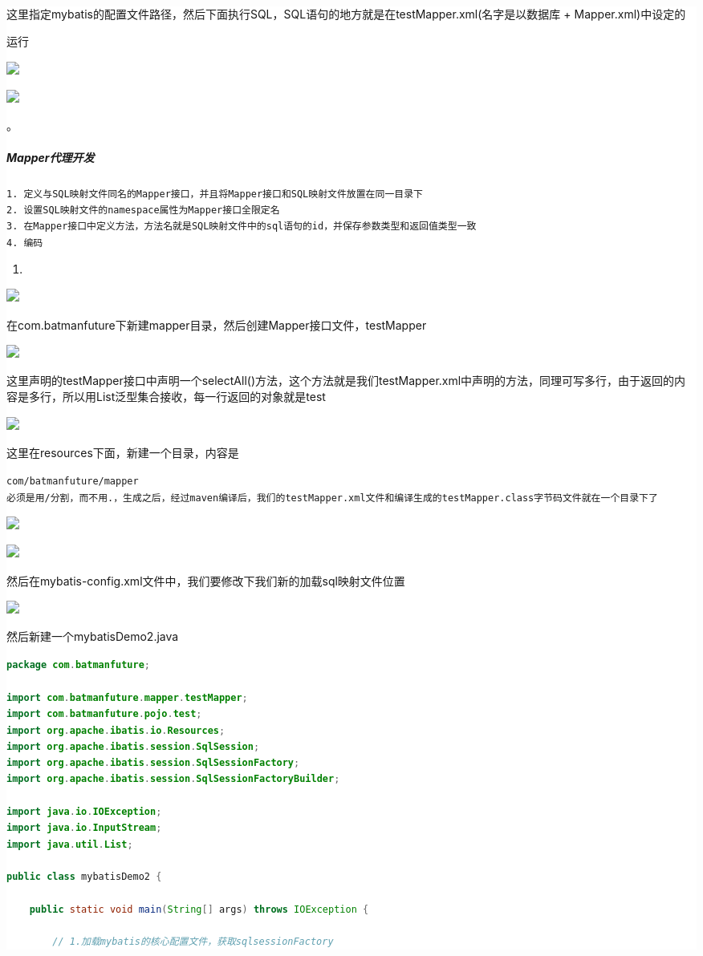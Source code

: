 这里指定mybatis的配置文件路径，然后下面执行SQL，SQL语句的地方就是在testMapper.xml(名字是以数据库 + Mapper.xml)中设定的

运行

![](https://s3.bmp.ovh/imgs/2023/03/09/51f1e96325f8b8f2.png)

![](https://s3.bmp.ovh/imgs/2023/03/09/74cb5440dad6ddcc.png)

。

##### Mapper代理开发

~~~
1. 定义与SQL映射文件同名的Mapper接口，并且将Mapper接口和SQL映射文件放置在同一目录下
2. 设置SQL映射文件的namespace属性为Mapper接口全限定名
3. 在Mapper接口中定义方法，方法名就是SQL映射文件中的sql语句的id，并保存参数类型和返回值类型一致
4. 编码
~~~

1.

![](https://s3.bmp.ovh/imgs/2023/03/09/a34be9c90daa52bd.png)

在com.batmanfuture下新建mapper目录，然后创建Mapper接口文件，testMapper

![](https://s3.bmp.ovh/imgs/2023/03/09/d590bb0df2f7e03a.png)

这里声明的testMapper接口中声明一个selectAll()方法，这个方法就是我们testMapper.xml中声明的方法，同理可写多行，由于返回的内容是多行，所以用List泛型集合接收，每一行返回的对象就是test

![](https://s3.bmp.ovh/imgs/2023/03/09/7f0989d677a7432b.png)

这里在resources下面，新建一个目录，内容是

~~~http
com/batmanfuture/mapper
必须是用/分割，而不用.，生成之后，经过maven编译后，我们的testMapper.xml文件和编译生成的testMapper.class字节码文件就在一个目录下了
~~~

![](https://s3.bmp.ovh/imgs/2023/03/09/62463021e8617b09.png)

![](https://s3.bmp.ovh/imgs/2023/03/09/ead66a769b3ece9a.png)

然后在mybatis-config.xml文件中，我们要修改下我们新的加载sql映射文件位置

![](https://s3.bmp.ovh/imgs/2023/03/09/68e69366115db1f9.png)

然后新建一个mybatisDemo2.java

~~~java
package com.batmanfuture;

import com.batmanfuture.mapper.testMapper;
import com.batmanfuture.pojo.test;
import org.apache.ibatis.io.Resources;
import org.apache.ibatis.session.SqlSession;
import org.apache.ibatis.session.SqlSessionFactory;
import org.apache.ibatis.session.SqlSessionFactoryBuilder;

import java.io.IOException;
import java.io.InputStream;
import java.util.List;

public class mybatisDemo2 {

    public static void main(String[] args) throws IOException {

        // 1.加载mybatis的核心配置文件，获取sqlsessionFactory
~~~